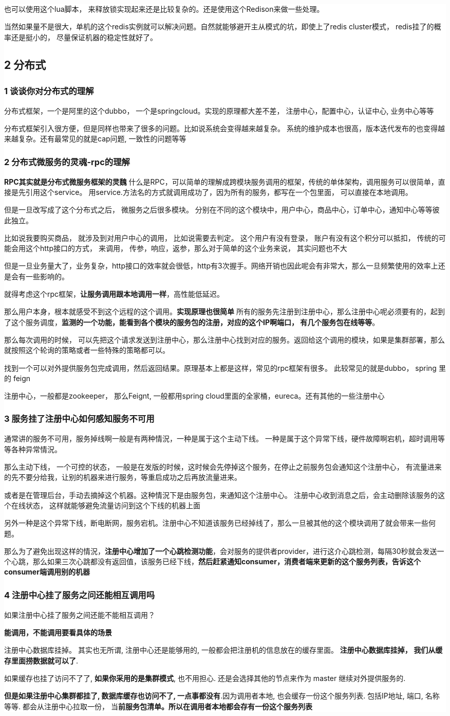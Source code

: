 也可以使用这个lua脚本， 来释放锁实现起来还是比较复杂的。还是使用这个Redison来做一些处理。

当然如果量不是很大，单机的这个redis实例就可以解决问题。自然就能够避开主从模式的坑，即使上了redis cluster模式， redis挂了的概率还是挺小的， 尽量保证机器的稳定性就好了。 

## 2 分布式

### **1 谈谈你对分布式的理解**

分布式框架，一个是阿里的这个dubbo， 一个是springcloud。实现的原理都大差不差， 注册中心，配置中心，认证中心, 业务中心等等

分布式框架引入很方便，但是同样也带来了很多的问题。比如说系统会变得越来越复杂。 系统的维护成本也很高，版本迭代发布的也变得越来越复杂。还有最常见的就是cap问题, 一致性的问题等等

### **2 分布式微服务的灵魂-rpc的理解**

**RPC其实就是分布式微服务框架的灵魏** 什么是RPC，可以简单的理解成跨模块服务调用的框架，传统的单体架构，调用服务可以很简单，直接是先引用这个service。 用service.方法名的方式就调用成功了，因为所有的服务，都写在一个包里面， 可以直接在本地调用。

但是一旦改写成了这个分布式之后， 微服务之后很多模块。 分别在不同的这个模块中，用户中心，商品中心，订单中心，通知中心等等彼此独立。 

比如说我要购买商品， 就涉及到对用户中心的调用， 比如说需要去判定。 这个用户有没有登录， 账户有没有这个积分可以抵扣， 传统的可能会用这个http接口的方式， 来调用， 传参，响应，返参，那么对于简单的这个业务来说， 其实问题也不大

但是一旦业务量大了，业务复杂，http接口的效率就会很低，http有3次握手。网络开销也因此呢会有非常大，那么一旦频繁使用的效率上还是会有一些影响的。

就得考虑这个rpc框架，**让服务调用跟本地调用一样**，高性能低延迟。

那么用户本身，根本就感受不到这个远程的这个调用。**实现原理也很简单**  所有的服务先注册到注册中心，那么注册中心呢必须要有的，起到了这个服务调度，**监测的一个功能，能看到各个模块的服务包的注册，对应的这个IP啊端口， 有几个服务包在线等等**。 

那么每次调用的时候， 可以先把这个请求发送到注册中心，那么注册中心找到对应的服务。返回给这个调用的模块，如果是集群部署，那么就按照这个轮询的策略或者一些特殊的策略都可以。

找到一个可以对外提供服务包完成调用，然后返回结果。原理基本上都是这样，常见的rpc框架有很多。 此较常见的就是dubbo， spring 里的 feign

注册中心，一般都是zookeeper， 那么Feignt, 一般都用spring cloud里面的全家桶，eureca。还有其他的一些注册中心

### **3 服务挂了注册中心如何感知服务不可用**

通常讲的服务不可用，服务掉线啊一般是有两种情況，一种是属于这个主动下线。 一种是属于这个异常下线，硬件故障啊宕机，超时调用等等各种异常情況。

那么主动下线， 一个可控的状态， 一般是在发版的时候，这时候会先停掉这个服务，在停止之前服务包会通知这个注册中心， 有流量进来的先不要分给我，让别的机器来进行服务，等重启成功之后再放流量进来。

或者是在管理后台，手动去摘掉这个机器。这种情況下是由服务包，来通知这个注册中心。 注册中心收到消息之后，会主动删除该服务的这个在线状态， 这样就能够避免流量访问到这个下线的机器上面

另外一种是这个异常下线，断电断网，服务宕机。注册中心不知道该服务已经掉线了，那么一旦被其他的这个模块调用了就会带来一些何题。

那么为了避免出现这样的情況，**注册中心增加了一个心跳检测功能**，会对服务的提供者provider，进行这介心跳检测，每隔30秒就会发送一个心跳，那么如果三次心跳都没有返回值，该服务已经下线，**然后赶紧通知consumer，消费者端来更新的这个服务列表，告诉这个consumer端调用别的机器**

### **4 注册中心挂了服务之问还能相互调用吗**

如果注册中心挂了服务之间还能不能相互调用？

**能调用，不能调用要看具体的场景** 

注册中心数据库挂掉。 其实也无所谓, 注册中心还是能够用的, 一般都会把注册机的信息放在的缓存里面。 **注册中心数据库挂掉， 我们从缓存里面捞数据就可以了**.

如果缓存也挂了访问不了了,  **如果你采用的是集群模式**, 也不用担心. 还是会选择其他的节点来作为 master 继续对外提供服务的. 

**但是如果注册中心集群都挂了,  数据库缓存也访问不了, 一点事都没有**.因为调用者本地, 也会缓存一份这个服务列表. 包括IP地址, 端口, 名称等等. 都会从注册中心拉取一份， 当**前服务包清单。所以在调用者本地都会存有一份这个服务列表**
